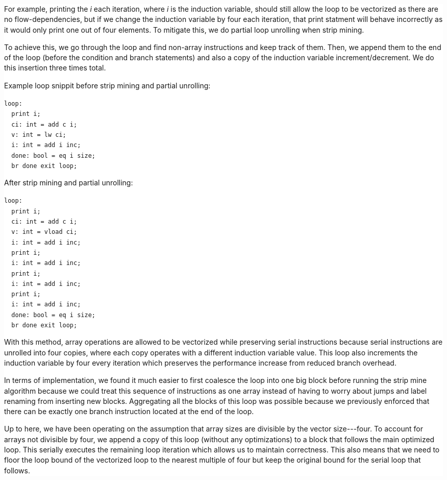 For example, printing the *i* each iteration, where *i* is the induction variable, should still allow the loop to be vectorized as there are no flow-dependencies, but if we change the induction variable by four each iteration, that print statment will behave incorrectly as it would only print one out of four elements. To mitigate this, we do partial loop unrolling when strip mining.

To achieve this, we go through the loop and find non-array instructions and keep track of them. Then, we append them to the end of the loop (before the condition and branch statements) and also a copy of the induction variable increment/decrement. We do this insertion three times total. 

Example loop snippit before strip mining and partial unrolling:
```gherkin=
loop:
  print i;
  ci: int = add c i;
  v: int = lw ci;
  i: int = add i inc;
  done: bool = eq i size;
  br done exit loop;
```
After strip mining and partial unrolling:
```gherkin=
loop:
  print i;
  ci: int = add c i;
  v: int = vload ci;
  i: int = add i inc;
  print i;
  i: int = add i inc;
  print i;
  i: int = add i inc;
  print i;
  i: int = add i inc;
  done: bool = eq i size;
  br done exit loop;
```

With this method, array operations are allowed to be vectorized while preserving serial instructions because serial instructions are unrolled into four copies, where each copy operates with a different induction variable value. This loop also increments the induction variable by four every iteration which preserves the performance increase from reduced branch overhead. 

In terms of implementation, we found it much easier to first coalesce the loop into one big block before running the strip mine algorithm because we could treat this sequence of instructions as one array instead of having to worry about jumps and label renaming from inserting new blocks. Aggregating all the blocks of this loop was possible because we previously enforced that there can be exactly one branch instruction located at the end of the loop.

Up to here, we have been operating on the assumption that array sizes are divisible by the vector size---four. To account for arrays not divisible by four, we append a copy of this loop (without any optimizations) to a block that follows the main optimized loop. This serially executes the remaining loop iteration which allows us to maintain correctness. This also means that we need to floor the loop bound of the vectorized loop to the nearest multiple of four but keep the original bound for the serial loop that follows.

